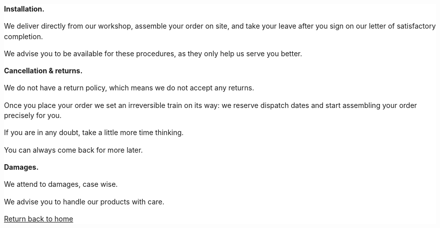 **Installation.**

We deliver directly from our workshop, assemble your order on site, and take your leave after you sign on our letter of satisfactory completion.

We advise you to be available for these procedures, as they only help us serve you better.

**Cancellation & returns.**

We do not have a return policy, which means we do not accept any returns.

Once you place your order we set an irreversible train on its way: we reserve dispatch dates and start assembling your order precisely for you.

If you are in any doubt, take a little more time thinking.

You can always come back for more later.

**Damages.**

We attend to damages, case wise.

We advise you to handle our products with care.

[Return back to home](https://kvshvl.github.io/index.html)
